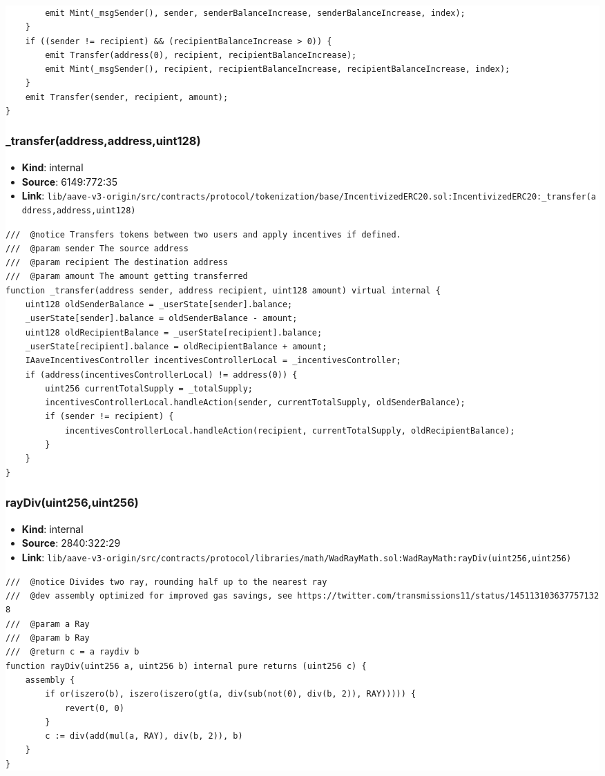 ```solidity
        emit Mint(_msgSender(), sender, senderBalanceIncrease, senderBalanceIncrease, index);
    }
    if ((sender != recipient) && (recipientBalanceIncrease > 0)) {
        emit Transfer(address(0), recipient, recipientBalanceIncrease);
        emit Mint(_msgSender(), recipient, recipientBalanceIncrease, recipientBalanceIncrease, index);
    }
    emit Transfer(sender, recipient, amount);
}
```

### _transfer(address,address,uint128)

- **Kind**: internal
- **Source**: 6149:772:35
- **Link**: `lib/aave-v3-origin/src/contracts/protocol/tokenization/base/IncentivizedERC20.sol:IncentivizedERC20:_transfer(address,address,uint128)`

```solidity
///  @notice Transfers tokens between two users and apply incentives if defined.
///  @param sender The source address
///  @param recipient The destination address
///  @param amount The amount getting transferred
function _transfer(address sender, address recipient, uint128 amount) virtual internal {
    uint128 oldSenderBalance = _userState[sender].balance;
    _userState[sender].balance = oldSenderBalance - amount;
    uint128 oldRecipientBalance = _userState[recipient].balance;
    _userState[recipient].balance = oldRecipientBalance + amount;
    IAaveIncentivesController incentivesControllerLocal = _incentivesController;
    if (address(incentivesControllerLocal) != address(0)) {
        uint256 currentTotalSupply = _totalSupply;
        incentivesControllerLocal.handleAction(sender, currentTotalSupply, oldSenderBalance);
        if (sender != recipient) {
            incentivesControllerLocal.handleAction(recipient, currentTotalSupply, oldRecipientBalance);
        }
    }
}
```

### rayDiv(uint256,uint256)

- **Kind**: internal
- **Source**: 2840:322:29
- **Link**: `lib/aave-v3-origin/src/contracts/protocol/libraries/math/WadRayMath.sol:WadRayMath:rayDiv(uint256,uint256)`

```solidity
///  @notice Divides two ray, rounding half up to the nearest ray
///  @dev assembly optimized for improved gas savings, see https://twitter.com/transmissions11/status/1451131036377571328
///  @param a Ray
///  @param b Ray
///  @return c = a raydiv b
function rayDiv(uint256 a, uint256 b) internal pure returns (uint256 c) {
    assembly {
        if or(iszero(b), iszero(iszero(gt(a, div(sub(not(0), div(b, 2)), RAY))))) {
            revert(0, 0)
        }
        c := div(add(mul(a, RAY), div(b, 2)), b)
    }
}
```
